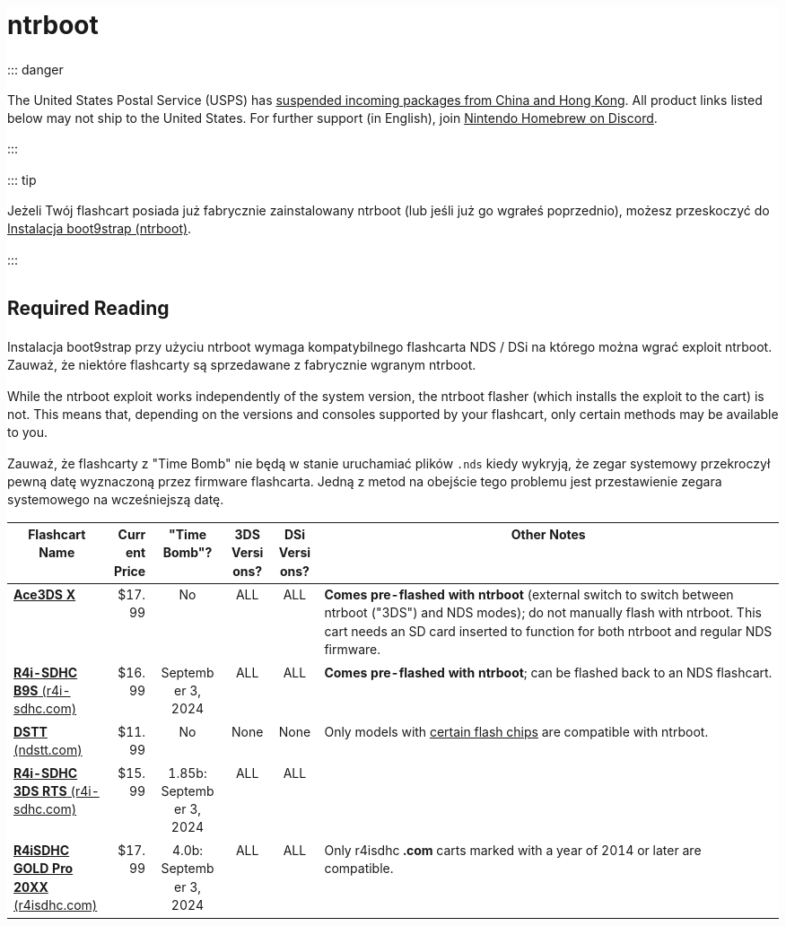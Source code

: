 # ntrboot

::: danger

The United States Postal Service (USPS) has [suspended incoming packages from China and Hong Kong](https://about.usps.com/newsroom/service-alerts/international/suspension-of-inbound-parcels-from-china-and-hong-kong.htm). All product links listed below may not ship to the United States. For further support (in English), join [Nintendo Homebrew on Discord](https://discord.gg/MWxPgEp).

:::

::: tip

Jeżeli Twój flashcart posiada już fabrycznie zainstalowany ntrboot (lub jeśli już go wgrałeś poprzednio), możesz przeskoczyć do [Instalacja boot9strap (ntrboot)](installing-boot9strap-\(ntrboot\)).

:::

## Required Reading

Instalacja boot9strap przy użyciu ntrboot wymaga kompatybilnego flashcarta NDS / DSi na którego można wgrać exploit ntrboot. Zauważ, że niektóre flashcarty są sprzedawane z fabrycznie wgranym ntrboot.

While the ntrboot exploit works independently of the system version, the ntrboot flasher (which installs the exploit to the cart) is not. This means that, depending on the versions and consoles supported by your flashcart, only certain methods may be available to you.

Zauważ, że flashcarty z "Time Bomb" nie będą w stanie uruchamiać plików `.nds` kiedy wykryją, że zegar systemowy przekroczył pewną datę wyznaczoną przez firmware flashcarta. Jedną z metod na obejście tego problemu jest przestawienie zegara systemowego na wcześniejszą datę.

| Flashcart Name                                                                                                              |          Current Price |                       "Time Bomb"?                       |                                 3DS Versions?                                 |                           DSi Versions?                           | Other Notes                                                                                                                                                                                                                                                                                                |
| --------------------------------------------------------------------------------------------------------------------------- | ---------------------: | :------------------------------------------------------: | :---------------------------------------------------------------------------: | :---------------------------------------------------------------: | ---------------------------------------------------------------------------------------------------------------------------------------------------------------------------------------------------------------------------------------------------------------------------------------------------------- |
| [**Ace3DS X**](https://www.nds-card.com/ProShow.asp?ProID=575)                                                              | $17.99 |                            No                            |                                      ALL                                      |                                ALL                                | **Comes pre-flashed with ntrboot** (external switch to switch between ntrboot ("3DS") and NDS modes); do not manually flash with ntrboot. This cart needs an SD card inserted to function for both ntrboot and regular NDS firmware. |
| [**R4i-SDHC B9S** (r4i-sdhc.com)](http://www.nds-card.com/ProShow.asp?ProID=574)         | $16.99 |                     September 3, 2024                    |                                      ALL                                      |                                ALL                                | **Comes pre-flashed with ntrboot**; can be flashed back to an NDS flashcart.                                                                                                                                                                                                               |
| [**DSTT** (ndstt.com)](http://www.nds-card.com/ProShow.asp?ProID=157)                    | $11.99 |                            No                            |                                      None                                     |                                None                               | Only models with [certain flash chips](https://gist.github.com/aspargas2/fa2a70aed3a7fe33f1f10bc264d9fab6) are compatible with ntrboot.                                                                                                                                                    |
| [**R4i-SDHC 3DS RTS** (r4i-sdhc.com)](http://www.nds-card.com/ProShow.asp?ProID=146)     | $15.99 | 1.85b: September 3, 2024 |                                      ALL                                      |                                ALL                                |                                                                                                                                                                                                                                                                                                            |
| [**R4iSDHC GOLD Pro 20XX** (r4isdhc.com)](http://www.nds-card.com/ProShow.asp?ProID=490) | $17.99 |  4.0b: September 3, 2024 |                                      ALL                                      |                                ALL                                | Only r4isdhc **.com** carts marked with a year of 2014 or later are compatible.                                                                                                                                                                                            |